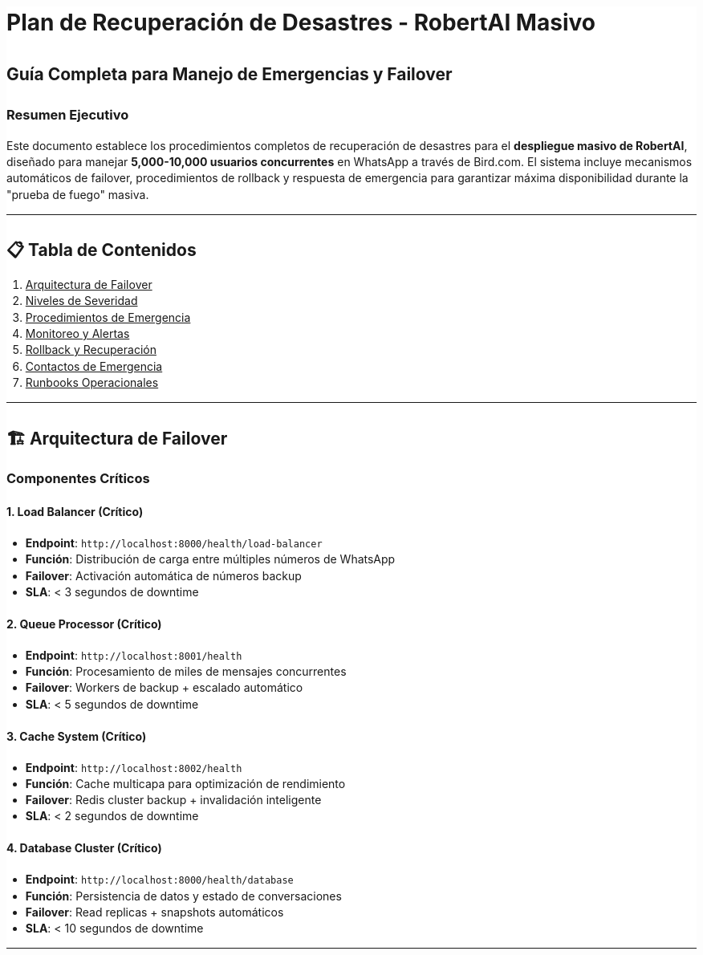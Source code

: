 # Plan de Recuperación de Desastres - RobertAI Masivo
## Guía Completa para Manejo de Emergencias y Failover

### Resumen Ejecutivo

Este documento establece los procedimientos completos de recuperación de desastres para el **despliegue masivo de RobertAI**, diseñado para manejar **5,000-10,000 usuarios concurrentes** en WhatsApp a través de Bird.com. El sistema incluye mecanismos automáticos de failover, procedimientos de rollback y respuesta de emergencia para garantizar máxima disponibilidad durante la "prueba de fuego" masiva.

---

## 📋 Tabla de Contenidos

1. [Arquitectura de Failover](#arquitectura-de-failover)
2. [Niveles de Severidad](#niveles-de-severidad)  
3. [Procedimientos de Emergencia](#procedimientos-de-emergencia)
4. [Monitoreo y Alertas](#monitoreo-y-alertas)
5. [Rollback y Recuperación](#rollback-y-recuperación)
6. [Contactos de Emergencia](#contactos-de-emergencia)
7. [Runbooks Operacionales](#runbooks-operacionales)

---

## 🏗️ Arquitectura de Failover

### Componentes Críticos

#### 1. Load Balancer (Crítico)
- **Endpoint**: `http://localhost:8000/health/load-balancer`
- **Función**: Distribución de carga entre múltiples números de WhatsApp
- **Failover**: Activación automática de números backup
- **SLA**: < 3 segundos de downtime

#### 2. Queue Processor (Crítico)
- **Endpoint**: `http://localhost:8001/health`  
- **Función**: Procesamiento de miles de mensajes concurrentes
- **Failover**: Workers de backup + escalado automático
- **SLA**: < 5 segundos de downtime

#### 3. Cache System (Crítico)
- **Endpoint**: `http://localhost:8002/health`
- **Función**: Cache multicapa para optimización de rendimiento
- **Failover**: Redis cluster backup + invalidación inteligente
- **SLA**: < 2 segundos de downtime

#### 4. Database Cluster (Crítico)  
- **Endpoint**: `http://localhost:8000/health/database`
- **Función**: Persistencia de datos y estado de conversaciones
- **Failover**: Read replicas + snapshots automáticos
- **SLA**: < 10 segundos de downtime

---